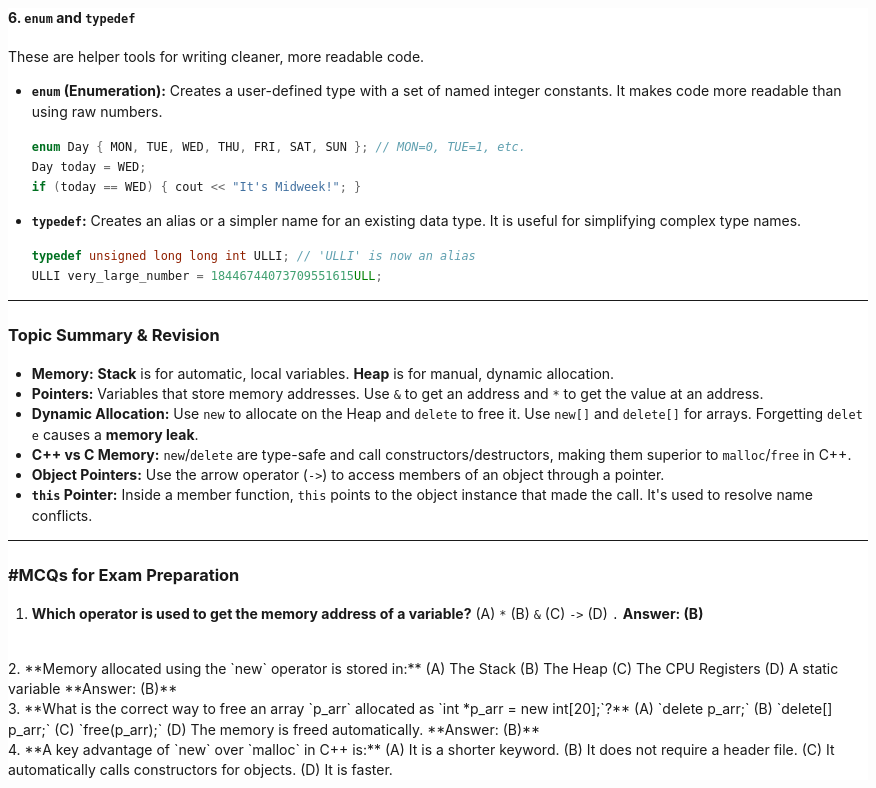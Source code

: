 #### **6. `enum` and `typedef`**

These are helper tools for writing cleaner, more readable code.

*   **`enum` (Enumeration):** Creates a user-defined type with a set of named integer constants. It makes code more readable than using raw numbers.
    ```cpp
    enum Day { MON, TUE, WED, THU, FRI, SAT, SUN }; // MON=0, TUE=1, etc.
    Day today = WED;
    if (today == WED) { cout << "It's Midweek!"; }
    ```
*   **`typedef`:** Creates an alias or a simpler name for an existing data type. It is useful for simplifying complex type names.
    ```cpp
    typedef unsigned long long int ULLI; // 'ULLI' is now an alias
    ULLI very_large_number = 18446744073709551615ULL;
    ```

---

### **Topic Summary & Revision**

*   **Memory:** **Stack** is for automatic, local variables. **Heap** is for manual, dynamic allocation.
*   **Pointers:** Variables that store memory addresses. Use `&` to get an address and `*` to get the value at an address.
*   **Dynamic Allocation:** Use `new` to allocate on the Heap and `delete` to free it. Use `new[]` and `delete[]` for arrays. Forgetting `delete` causes a **memory leak**.
*   **C++ vs C Memory:** `new`/`delete` are type-safe and call constructors/destructors, making them superior to `malloc`/`free` in C++.
*   **Object Pointers:** Use the arrow operator (`->`) to access members of an object through a pointer.
*   **`this` Pointer:** Inside a member function, `this` points to the object instance that made the call. It's used to resolve name conflicts.

---

### **#MCQs for Exam Preparation**

1.  **Which operator is used to get the memory address of a variable?**
    (A) `*`
    (B) `&`
    (C) `->`
    (D) `.`
    **Answer: (B)**
<br>
2.  **Memory allocated using the `new` operator is stored in:**
    (A) The Stack
    (B) The Heap
    (C) The CPU Registers
    (D) A static variable
    **Answer: (B)**
<br>
3.  **What is the correct way to free an array `p_arr` allocated as `int *p_arr = new int[20];`?**
    (A) `delete p_arr;`
    (B) `delete[] p_arr;`
    (C) `free(p_arr);`
    (D) The memory is freed automatically.
    **Answer: (B)**
<br>
4.  **A key advantage of `new` over `malloc` in C++ is:**
    (A) It is a shorter keyword.
    (B) It does not require a header file.
    (C) It automatically calls constructors for objects.
    (D) It is faster.